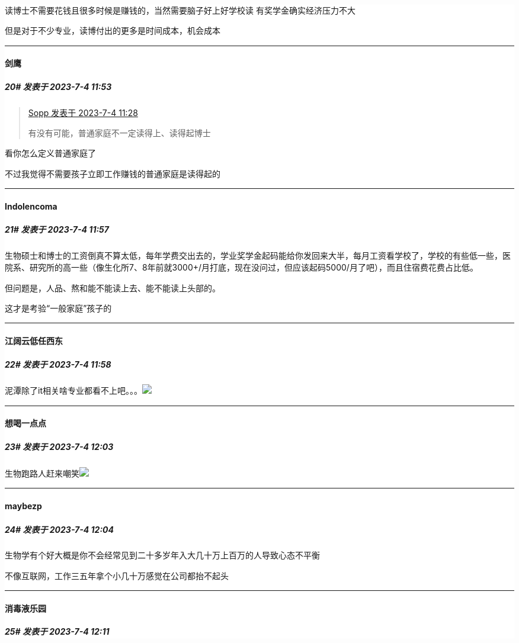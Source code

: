 读博士不需要花钱且很多时候是赚钱的，当然需要脑子好上好学校读</blockquote>
有奖学金确实经济压力不大

但是对于不少专业，读博付出的更多是时间成本，机会成本

*****

####  剑鹰  
##### 20#       发表于 2023-7-4 11:53

<blockquote><a href="httphttps://bbs.saraba1st.com/2b/forum.php?mod=redirect&amp;goto=findpost&amp;pid=61542914&amp;ptid=2142945" target="_blank">Sopp 发表于 2023-7-4 11:28</a>

有没有可能，普通家庭不一定读得上、读得起博士</blockquote>
看你怎么定义普通家庭了

不过我觉得不需要孩子立即工作赚钱的普通家庭是读得起的

*****

####  Indolencoma  
##### 21#       发表于 2023-7-4 11:57

生物硕士和博士的工资倒真不算太低，每年学费交出去的，学业奖学金起码能给你发回来大半，每月工资看学校了，学校的有些低一些，医院系、研究所的高一些（像生化所7、8年前就3000+/月打底，现在没问过，但应该起码5000/月了吧），而且住宿费花费占比低。

但问题是，人品、熬和能不能读上去、能不能读上头部的。

这才是考验“一般家庭”孩子的

*****

####  江阔云低任西东  
##### 22#       发表于 2023-7-4 11:58

泥潭除了it相关啥专业都看不上吧。。。<img src="https://static.saraba1st.com/image/smiley/face2017/009.gif" referrerpolicy="no-referrer">

*****

####  想喝一点点  
##### 23#       发表于 2023-7-4 12:03

生物跑路人赶来嘲笑<img src="https://static.saraba1st.com/image/smiley/face2017/037.png" referrerpolicy="no-referrer">

*****

####  maybezp  
##### 24#       发表于 2023-7-4 12:04

生物学有个好大概是你不会经常见到二十多岁年入大几十万上百万的人导致心态不平衡

不像互联网，工作三五年拿个小几十万感觉在公司都抬不起头

*****

####  消毒液乐园  
##### 25#       发表于 2023-7-4 12:11
